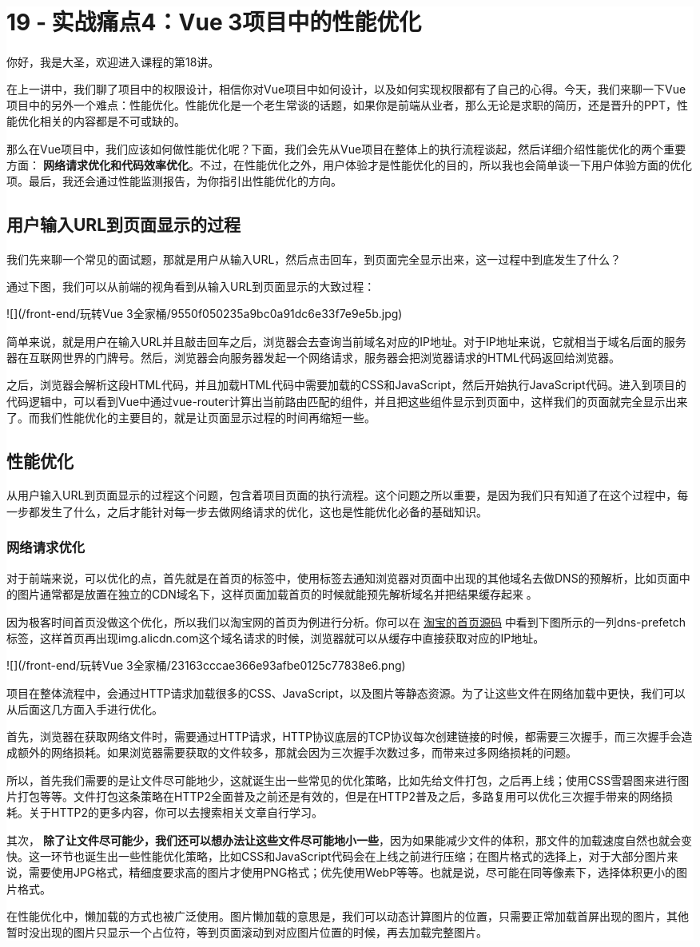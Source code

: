 
# 19 - 实战痛点4：Vue 3项目中的性能优化

你好，我是大圣，欢迎进入课程的第18讲。

在上一讲中，我们聊了项目中的权限设计，相信你对Vue项目中如何设计，以及如何实现权限都有了自己的心得。今天，我们来聊一下Vue项目中的另外一个难点：性能优化。性能优化是一个老生常谈的话题，如果你是前端从业者，那么无论是求职的简历，还是晋升的PPT，性能优化相关的内容都是不可或缺的。

那么在Vue项目中，我们应该如何做性能优化呢？下面，我们会先从Vue项目在整体上的执行流程谈起，然后详细介绍性能优化的两个重要方面： **网络请求优化和代码效率优化**。不过，在性能优化之外，用户体验才是性能优化的目的，所以我也会简单谈一下用户体验方面的优化项。最后，我还会通过性能监测报告，为你指引出性能优化的方向。

## 用户输入URL到页面显示的过程

我们先来聊一个常见的面试题，那就是用户从输入URL，然后点击回车，到页面完全显示出来，这一过程中到底发生了什么？

通过下图，我们可以从前端的视角看到从输入URL到页面显示的大致过程：

![](/front-end/玩转Vue 3全家桶/9550f050235a9bc0a91dc6e33f7e9e5b.jpg)

简单来说，就是用户在输入URL并且敲击回车之后，浏览器会去查询当前域名对应的IP地址。对于IP地址来说，它就相当于域名后面的服务器在互联网世界的门牌号。然后，浏览器会向服务器发起一个网络请求，服务器会把浏览器请求的HTML代码返回给浏览器。

之后，浏览器会解析这段HTML代码，并且加载HTML代码中需要加载的CSS和JavaScript，然后开始执行JavaScript代码。进入到项目的代码逻辑中，可以看到Vue中通过vue-router计算出当前路由匹配的组件，并且把这些组件显示到页面中，这样我们的页面就完全显示出来了。而我们性能优化的主要目的，就是让页面显示过程的时间再缩短一些。

## 性能优化

从用户输入URL到页面显示的过程这个问题，包含着项目页面的执行流程。这个问题之所以重要，是因为我们只有知道了在这个过程中，每一步都发生了什么，之后才能针对每一步去做网络请求的优化，这也是性能优化必备的基础知识。

### 网络请求优化

对于前端来说，可以优化的点，首先就是在首页的标签中，使用标签去通知浏览器对页面中出现的其他域名去做DNS的预解析，比如页面中的图片通常都是放置在独立的CDN域名下，这样页面加载首页的时候就能预先解析域名并把结果缓存起来 。

因为极客时间首页没做这个优化，所以我们以淘宝网的首页为例进行分析。你可以在 [淘宝的首页源码](view-source:https://www.taobao.com) 中看到下图所示的一列dns-prefetch标签，这样首页再出现img.alicdn.com这个域名请求的时候，浏览器就可以从缓存中直接获取对应的IP地址。

![](/front-end/玩转Vue 3全家桶/23163cccae366e93afbe0125c77838e6.png)

项目在整体流程中，会通过HTTP请求加载很多的CSS、JavaScript，以及图片等静态资源。为了让这些文件在网络加载中更快，我们可以从后面这几方面入手进行优化。

首先，浏览器在获取网络文件时，需要通过HTTP请求，HTTP协议底层的TCP协议每次创建链接的时候，都需要三次握手，而三次握手会造成额外的网络损耗。如果浏览器需要获取的文件较多，那就会因为三次握手次数过多，而带来过多网络损耗的问题。

所以，首先我们需要的是让文件尽可能地少，这就诞生出一些常见的优化策略，比如先给文件打包，之后再上线；使用CSS雪碧图来进行图片打包等等。文件打包这条策略在HTTP2全面普及之前还是有效的，但是在HTTP2普及之后，多路复用可以优化三次握手带来的网络损耗。关于HTTP2的更多内容，你可以去搜索相关文章自行学习。

其次， **除了让文件尽可能少，我们还可以想办法让这些文件尽可能地小一些**，因为如果能减少文件的体积，那文件的加载速度自然也就会变快。这一环节也诞生出一些性能优化策略，比如CSS和JavaScript代码会在上线之前进行压缩；在图片格式的选择上，对于大部分图片来说，需要使用JPG格式，精细度要求高的图片才使用PNG格式；优先使用WebP等等。也就是说，尽可能在同等像素下，选择体积更小的图片格式。

在性能优化中，懒加载的方式也被广泛使用。图片懒加载的意思是，我们可以动态计算图片的位置，只需要正常加载首屏出现的图片，其他暂时没出现的图片只显示一个占位符，等到页面滚动到对应图片位置的时候，再去加载完整图片。
